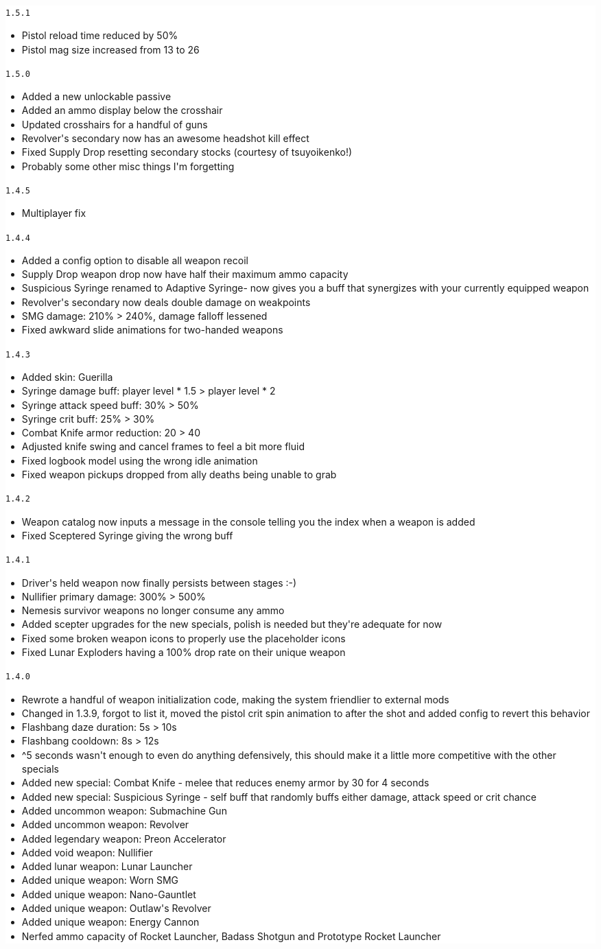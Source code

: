 `1.5.1`
- Pistol reload time reduced by 50%
- Pistol mag size increased from 13 to 26

`1.5.0`
- Added a new unlockable passive
- Added an ammo display below the crosshair
- Updated crosshairs for a handful of guns
- Revolver's secondary now has an awesome headshot kill effect
- Fixed Supply Drop resetting secondary stocks (courtesy of tsuyoikenko!)
- Probably some other misc things I'm forgetting

`1.4.5`
- Multiplayer fix

`1.4.4`
- Added a config option to disable all weapon recoil
- Supply Drop weapon drop now have half their maximum ammo capacity
- Suspicious Syringe renamed to Adaptive Syringe- now gives you a buff that synergizes with your currently equipped weapon
- Revolver's secondary now deals double damage on weakpoints
- SMG damage: 210% > 240%, damage falloff lessened
- Fixed awkward slide animations for two-handed weapons

`1.4.3`
- Added skin: Guerilla
- Syringe damage buff: player level * 1.5 > player level * 2
- Syringe attack speed buff: 30% > 50%
- Syringe crit buff: 25% > 30%
- Combat Knife armor reduction: 20 > 40
- Adjusted knife swing and cancel frames to feel a bit more fluid
- Fixed logbook model using the wrong idle animation
- Fixed weapon pickups dropped from ally deaths being unable to grab

`1.4.2`
- Weapon catalog now inputs a message in the console telling you the index when a weapon is added
- Fixed Sceptered Syringe giving the wrong buff

`1.4.1`
- Driver's held weapon now finally persists between stages :-)
- Nullifier primary damage: 300% > 500%
- Nemesis survivor weapons no longer consume any ammo
- Added scepter upgrades for the new specials, polish is needed but they're adequate for now
- Fixed some broken weapon icons to properly use the placeholder icons
- Fixed Lunar Exploders having a 100% drop rate on their unique weapon

`1.4.0`
- Rewrote a handful of weapon initialization code, making the system friendlier to external mods
- Changed in 1.3.9, forgot to list it, moved the pistol crit spin animation to after the shot and added config to revert this behavior
- Flashbang daze duration: 5s > 10s
- Flashbang cooldown: 8s > 12s
- ^5 seconds wasn't enough to even do anything defensively, this should make it a little more competitive with the other specials
- Added new special: Combat Knife - melee that reduces enemy armor by 30 for 4 seconds
- Added new special: Suspicious Syringe - self buff that randomly buffs either damage, attack speed or crit chance
- Added uncommon weapon: Submachine Gun
- Added uncommon weapon: Revolver
- Added legendary weapon: Preon Accelerator
- Added void weapon: Nullifier
- Added lunar weapon: Lunar Launcher
- Added unique weapon: Worn SMG
- Added unique weapon: Nano-Gauntlet
- Added unique weapon: Outlaw's Revolver
- Added unique weapon: Energy Cannon
- Nerfed ammo capacity of Rocket Launcher, Badass Shotgun and Prototype Rocket Launcher